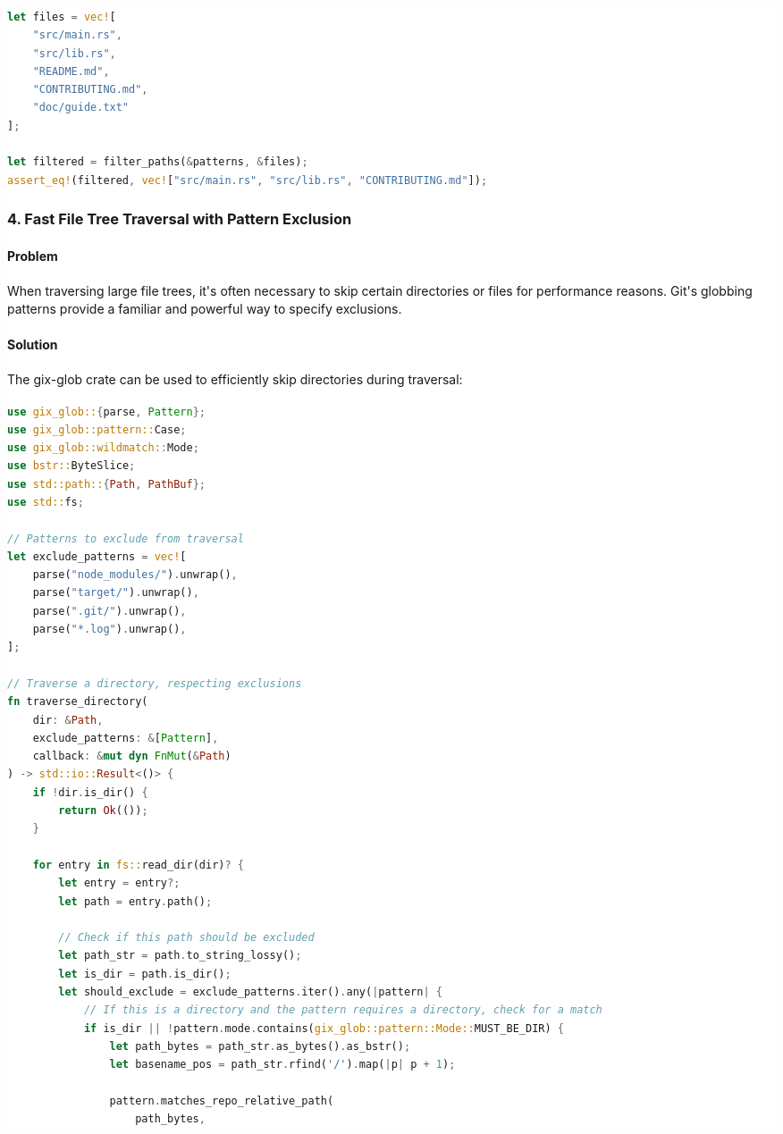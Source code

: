 ```rust
let files = vec![
    "src/main.rs",
    "src/lib.rs",
    "README.md",
    "CONTRIBUTING.md",
    "doc/guide.txt"
];

let filtered = filter_paths(&patterns, &files);
assert_eq!(filtered, vec!["src/main.rs", "src/lib.rs", "CONTRIBUTING.md"]);
```

### 4. Fast File Tree Traversal with Pattern Exclusion

#### Problem

When traversing large file trees, it's often necessary to skip certain directories or files for performance reasons. Git's globbing patterns provide a familiar and powerful way to specify exclusions.

#### Solution

The gix-glob crate can be used to efficiently skip directories during traversal:

```rust
use gix_glob::{parse, Pattern};
use gix_glob::pattern::Case;
use gix_glob::wildmatch::Mode;
use bstr::ByteSlice;
use std::path::{Path, PathBuf};
use std::fs;

// Patterns to exclude from traversal
let exclude_patterns = vec![
    parse("node_modules/").unwrap(),
    parse("target/").unwrap(),
    parse(".git/").unwrap(),
    parse("*.log").unwrap(),
];

// Traverse a directory, respecting exclusions
fn traverse_directory(
    dir: &Path,
    exclude_patterns: &[Pattern],
    callback: &mut dyn FnMut(&Path)
) -> std::io::Result<()> {
    if !dir.is_dir() {
        return Ok(());
    }
    
    for entry in fs::read_dir(dir)? {
        let entry = entry?;
        let path = entry.path();
        
        // Check if this path should be excluded
        let path_str = path.to_string_lossy();
        let is_dir = path.is_dir();
        let should_exclude = exclude_patterns.iter().any(|pattern| {
            // If this is a directory and the pattern requires a directory, check for a match
            if is_dir || !pattern.mode.contains(gix_glob::pattern::Mode::MUST_BE_DIR) {
                let path_bytes = path_str.as_bytes().as_bstr();
                let basename_pos = path_str.rfind('/').map(|p| p + 1);
                
                pattern.matches_repo_relative_path(
                    path_bytes,
```